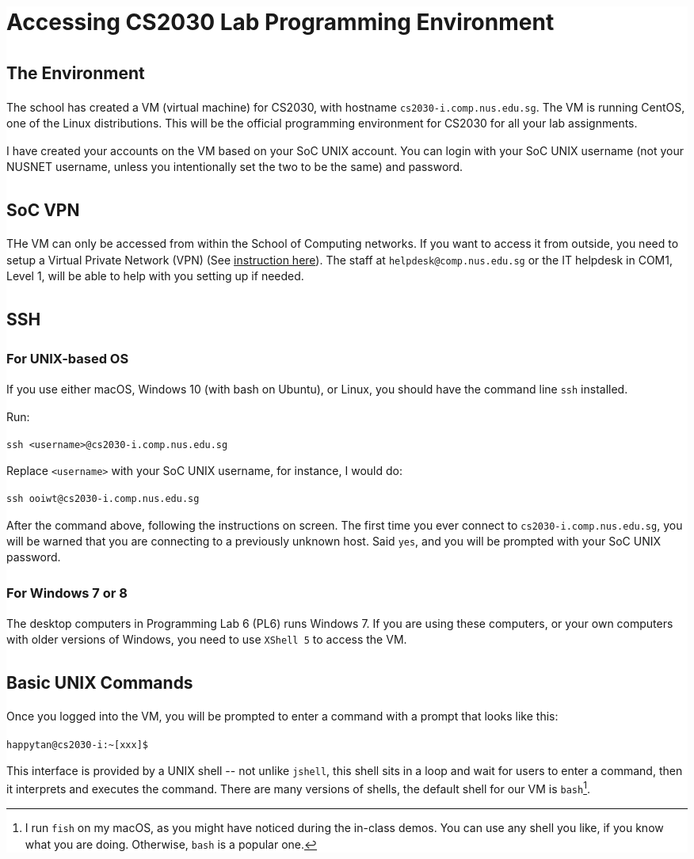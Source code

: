 # Accessing CS2030 Lab Programming Environment

## The Environment

The school has created a VM (virtual machine) for CS2030, with hostname `cs2030-i.comp.nus.edu.sg`.  The VM is running CentOS, one of the Linux distributions.
This will be the official programming environment for CS2030 for all your lab assignments.

I have created your accounts on the VM based on your SoC UNIX account.  You can login with your SoC UNIX username (not your NUSNET username, unless you intentionally set the two to be the same) and password.

## SoC VPN

THe VM can only be accessed from within the School of Computing networks.  If you want to access it from outside, you need to setup a Virtual Private Network (VPN) (See [instruction here](https://docs.comp.nus.edu.sg/node/5065)).  The staff at `helpdesk@comp.nus.edu.sg` or the IT helpdesk in COM1, Level 1, will be able to help with you setting up if needed.

## SSH

### For UNIX-based OS

If you use either macOS, Windows 10 (with bash on Ubuntu), or Linux, you should have the command line `ssh` installed.  

Run:
```
ssh <username>@cs2030-i.comp.nus.edu.sg
```

Replace `<username>` with your SoC UNIX username, for instance, I would do:
```
ssh ooiwt@cs2030-i.comp.nus.edu.sg
```

After the command above, following the instructions on screen.  The first time you ever connect to `cs2030-i.comp.nus.edu.sg`, you will be warned that you are connecting to a previously unknown host.  Said `yes`, and you will be prompted with your SoC UNIX password.


### For Windows 7 or 8

The desktop computers in Programming Lab 6 (PL6) runs Windows 7.  If you are using these computers, or your own computers with older versions of Windows, you need to use `XShell 5` to access the VM.


## Basic UNIX Commands

Once you logged into the VM, you will be prompted to enter a command with a prompt that looks like this:
```
happytan@cs2030-i:~[xxx]$
```
This interface is provided by a UNIX shell -- not unlike `jshell`, this shell sits in a loop and wait for users to enter a command, then it interprets and executes the command.  There are many versions of shells, the default shell for our VM is `bash`[^1].


[^1]: I run `fish` on my macOS, as you might have noticed during the in-class demos.  You can use any shell you like, if you know what you are doing.  Otherwise, `bash` is a popular one.
[^2]: My personal opinion is that, you should really master one of these two time-tested source code editor if you want a career in software development.